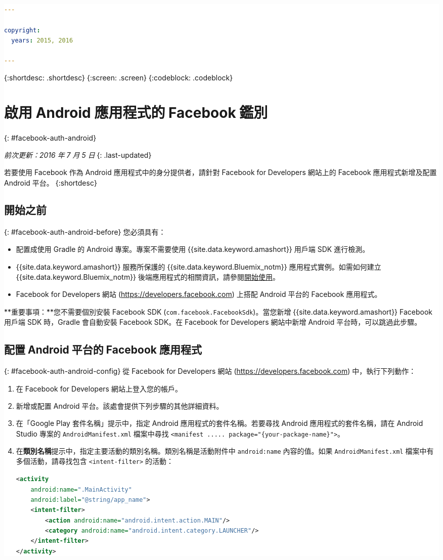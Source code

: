 ```yaml
---

copyright:
  years: 2015, 2016

---
```

{:shortdesc: .shortdesc}
{:screen: .screen}
{:codeblock: .codeblock}

# 啟用 Android 應用程式的 Facebook 鑑別
{: #facebook-auth-android}

*前次更新：2016 年 7 月 5 日*
{: .last-updated}


若要使用 Facebook 作為 Android 應用程式中的身分提供者，請針對  Facebook for Developers 網站上的 Facebook 應用程式新增及配置 Android 平台。
{:shortdesc}

## 開始之前
{: #facebook-auth-android-before}
您必須具有：
* 配置成使用 Gradle 的 Android 專案。專案不需要使用 {{site.data.keyword.amashort}} 用戶端 SDK 進行檢測。  
* {{site.data.keyword.amashort}} 服務所保護的 {{site.data.keyword.Bluemix_notm}} 應用程式實例。如需如何建立 {{site.data.keyword.Bluemix_notm}} 後端應用程式的相關資訊，請參閱[開始使用](index.html)。




* Facebook for Developers 網站 (https://developers.facebook.com) 上搭配 Android 平台的 Facebook 應用程式。

**重要事項：**您不需要個別安裝 Facebook SDK (`com.facebook.FacebookSdk`)。當您新增 {{site.data.keyword.amashort}} Facebook 用戶端 SDK 時，Gradle 會自動安裝 Facebook SDK。在 Facebook for Developers 網站中新增 Android 平台時，可以跳過此步驟。

## 配置 Android 平台的 Facebook 應用程式
{: #facebook-auth-android-config}
從 Facebook for Developers 網站 (https://developers.facebook.com) 中，執行下列動作：

1. 在 Facebook for Developers 網站上登入您的帳戶。
2. 新增或配置 Android 平台。該處會提供下列步驟的其他詳細資料。
1. 在「Google Play 套件名稱」提示中，指定 Android 應用程式的套件名稱。若要尋找 Android 應用程式的套件名稱，請在 Android Studio 專案的 `AndroidManifest.xml` 檔案中尋找 `<manifest ..... package="{your-package-name}">`。

1. 在**類別名稱**提示中，指定主要活動的類別名稱。類別名稱是活動附件中 `android:name` 內容的值。如果 `AndroidManifest.xml` 檔案中有多個活動，請尋找包含 `<intent-filter>` 的活動：

	```XML
	<activity
		android:name=".MainActivity"
		android:label="@string/app_name">
		<intent-filter>
			<action android:name="android.intent.action.MAIN"/>
			<category android:name="android.intent.category.LAUNCHER"/>
		</intent-filter>
	</activity>
	```
